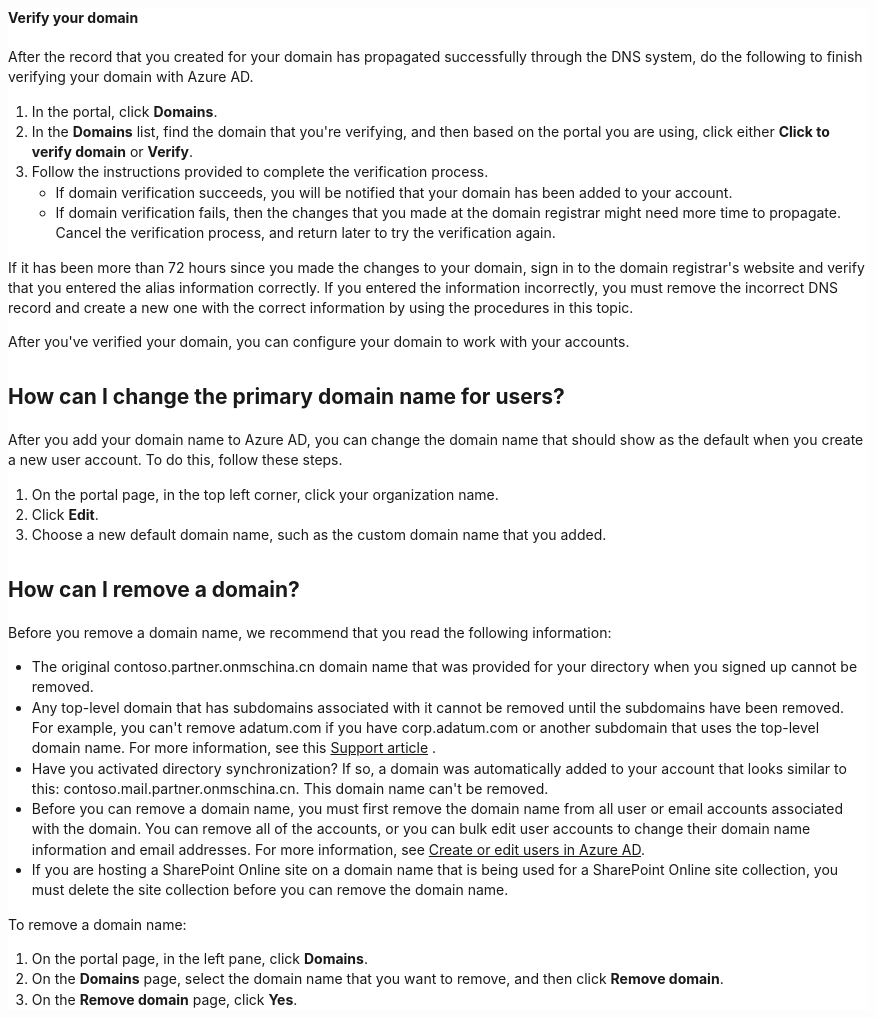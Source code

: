 #### Verify your domain

After the record that you created for your domain has propagated successfully through the DNS system, do the following to finish verifying your domain with Azure AD.

1. In the portal, click **Domains**.
2. In the **Domains** list, find the domain that you're verifying, and then based on the portal you are using, click either **Click to verify domain** or **Verify**.
3. Follow the instructions provided to complete the verification process.
    - If domain verification succeeds, you will be notified that your domain has been added to your account.
    - If domain verification fails, then the changes that you made at the domain registrar might need more time to propagate. Cancel the verification process, and return later to try the verification again.

If it has been more than 72 hours since you made the changes to your domain, sign in to the domain registrar's website and verify that you entered the alias information correctly. If you entered the information incorrectly, you must remove the incorrect DNS record and create a new one with the correct information by using the procedures in this topic.

After you've verified your domain, you can configure your domain to work with your accounts.

## How can I change the primary domain name for users?

After you add your domain name to Azure AD, you can change the domain name that should show as the default when you create a new user account. To do this, follow these steps.

1. On the portal page, in the top left corner, click your organization name.
2. Click **Edit**.
3. Choose a new default domain name, such as the custom domain name that you added.

## How can I remove a domain?

Before you remove a domain name, we recommend that you read the following information:

- The original contoso.partner.onmschina.cn domain name that was provided for your directory when you signed up cannot be removed.
- Any top-level domain that has subdomains associated with it cannot be removed until the subdomains have been removed. For example, you can't remove adatum.com if you have corp.adatum.com or another subdomain that uses the top-level domain name. For more information, see this [Support  article](https://support.microsoft.com/zh-cn/kb/2787792/) .
- Have you activated directory synchronization? If so, a domain was automatically added to your account that looks similar to this: contoso.mail.partner.onmschina.cn. This domain name can't be removed.
- Before you can remove a domain name, you must first remove the domain name from all user or email accounts associated with the domain. You can remove all of the accounts, or you can bulk edit user accounts to change their domain name information and email addresses. For more information, see [Create or edit users in Azure AD](/documentation/articles/active-directory-create-users).
- If you are hosting a SharePoint Online site on a domain name that is being used for a SharePoint Online site collection, you must delete the site collection before you can remove the domain name.

To remove a domain name:

1. On the portal page, in the left pane, click **Domains**.
2. On the **Domains** page, select the domain name that you want to remove, and then click **Remove domain**.
3. On the **Remove domain** page, click **Yes**.

